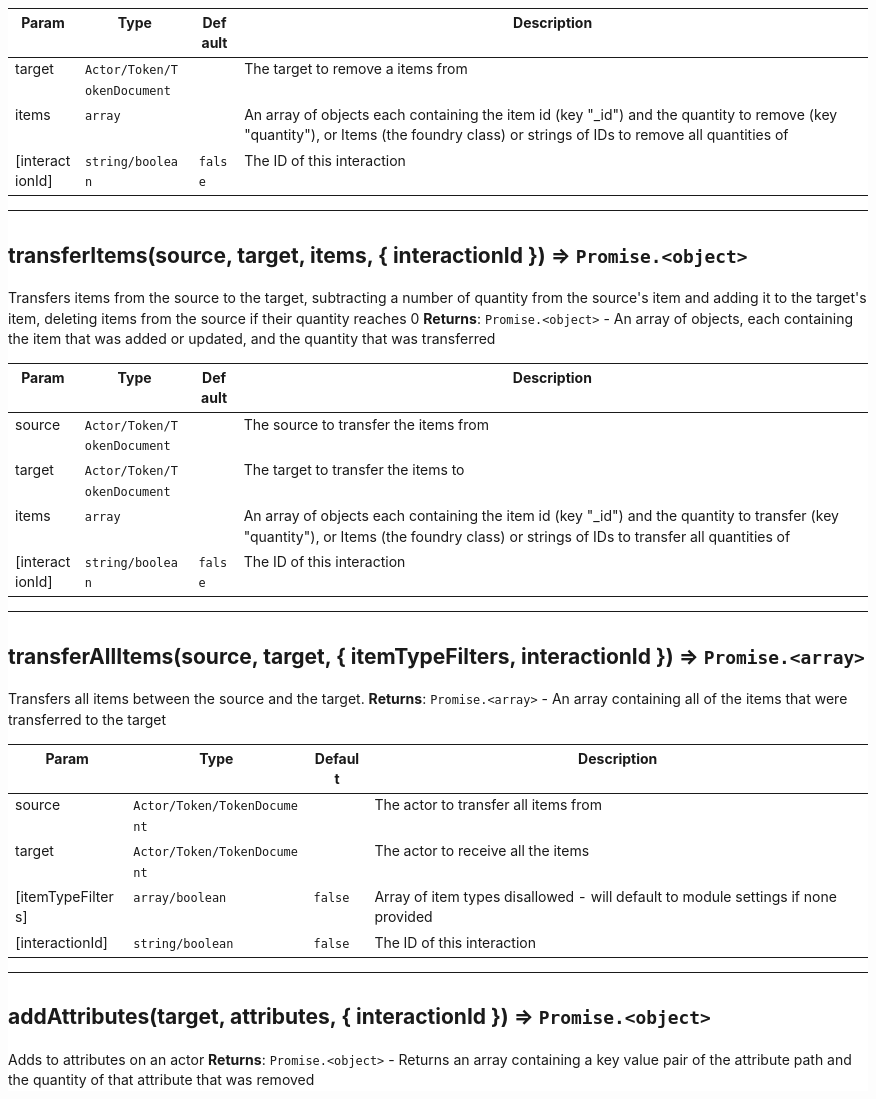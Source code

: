 | Param | Type | Default | Description |
| --- | --- | --- | --- |
| target | <code>Actor/Token/TokenDocument</code> |  | The target to remove a items from |
| items | <code>array</code> |  | An array of objects each containing the item id (key "_id") and the quantity to remove (key "quantity"), or Items (the foundry class) or strings of IDs to remove all quantities of |
| [interactionId] | <code>string/boolean</code> | <code>false</code> | The ID of this interaction |

<a name="transferItems"></a>

---

## transferItems(source, target, items, { interactionId }) ⇒ <code>Promise.&lt;object&gt;</code>
Transfers items from the source to the target, subtracting a number of quantity from the source's item and adding it to the target's item, deleting items from the source if their quantity reaches 0
**Returns**: <code>Promise.&lt;object&gt;</code> - An array of objects, each containing the item that was added or updated, and the quantity that was transferred  

| Param | Type | Default | Description |
| --- | --- | --- | --- |
| source | <code>Actor/Token/TokenDocument</code> |  | The source to transfer the items from |
| target | <code>Actor/Token/TokenDocument</code> |  | The target to transfer the items to |
| items | <code>array</code> |  | An array of objects each containing the item id (key "_id") and the quantity to transfer (key "quantity"), or Items (the foundry class) or strings of IDs to transfer all quantities of |
| [interactionId] | <code>string/boolean</code> | <code>false</code> | The ID of this interaction |

<a name="transferAllItems"></a>

---

## transferAllItems(source, target, { itemTypeFilters, interactionId }) ⇒ <code>Promise.&lt;array&gt;</code>
Transfers all items between the source and the target.
**Returns**: <code>Promise.&lt;array&gt;</code> - An array containing all of the items that were transferred to the target  

| Param | Type | Default | Description |
| --- | --- | --- | --- |
| source | <code>Actor/Token/TokenDocument</code> |  | The actor to transfer all items from |
| target | <code>Actor/Token/TokenDocument</code> |  | The actor to receive all the items |
| [itemTypeFilters] | <code>array/boolean</code> | <code>false</code> | Array of item types disallowed - will default to module settings if none provided |
| [interactionId] | <code>string/boolean</code> | <code>false</code> | The ID of this interaction |

<a name="addAttributes"></a>

---

## addAttributes(target, attributes, { interactionId }) ⇒ <code>Promise.&lt;object&gt;</code>
Adds to attributes on an actor
**Returns**: <code>Promise.&lt;object&gt;</code> - Returns an array containing a key value pair of the attribute path and the quantity of that attribute that was removed  
